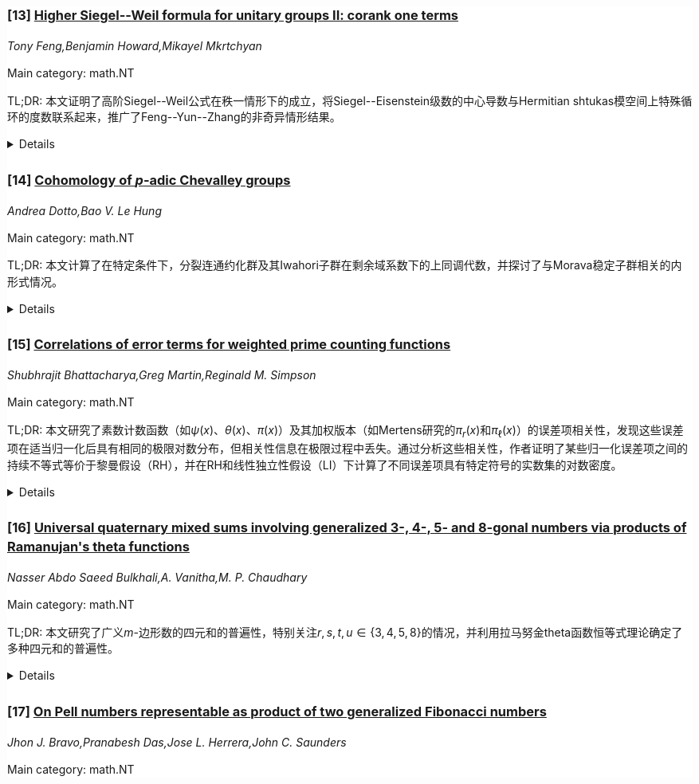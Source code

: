 ### [13] [Higher Siegel--Weil formula for unitary groups II: corank one terms](https://arxiv.org/abs/2507.13473)
*Tony Feng,Benjamin Howard,Mikayel Mkrtchyan*

Main category: math.NT

TL;DR: 本文证明了高阶Siegel--Weil公式在秩一情形下的成立，将Siegel--Eisenstein级数的中心导数与Hermitian shtukas模空间上特殊循环的度数联系起来，推广了Feng--Yun--Zhang的非奇异情形结果。


<details><summary>Details</summary></details>


### [14] [Cohomology of $p$-adic Chevalley groups](https://arxiv.org/abs/2507.13500)
*Andrea Dotto,Bao V. Le Hung*

Main category: math.NT

TL;DR: 本文计算了在特定条件下，分裂连通约化群及其Iwahori子群在剩余域系数下的上同调代数，并探讨了与Morava稳定子群相关的内形式情况。


<details><summary>Details</summary></details>


### [15] [Correlations of error terms for weighted prime counting functions](https://arxiv.org/abs/2507.13504)
*Shubhrajit Bhattacharya,Greg Martin,Reginald M. Simpson*

Main category: math.NT

TL;DR: 本文研究了素数计数函数（如$\psi(x)$、$\theta(x)$、$\pi(x)$）及其加权版本（如Mertens研究的$\pi_r(x)$和$\pi_\ell(x)$）的误差项相关性，发现这些误差项在适当归一化后具有相同的极限对数分布，但相关性信息在极限过程中丢失。通过分析这些相关性，作者证明了某些归一化误差项之间的持续不等式等价于黎曼假设（RH），并在RH和线性独立性假设（LI）下计算了不同误差项具有特定符号的实数集的对数密度。


<details><summary>Details</summary></details>


### [16] [Universal quaternary mixed sums involving generalized 3-, 4-, 5- and 8-gonal numbers via products of Ramanujan's theta functions](https://arxiv.org/abs/2507.13645)
*Nasser Abdo Saeed Bulkhali,A. Vanitha,M. P. Chaudhary*

Main category: math.NT

TL;DR: 本文研究了广义$m$-边形数的四元和的普遍性，特别关注$r,s,t,u \in \{3,4,5,8\}$的情况，并利用拉马努金theta函数恒等式理论确定了多种四元和的普遍性。


<details><summary>Details</summary></details>


### [17] [On Pell numbers representable as product of two generalized Fibonacci numbers](https://arxiv.org/abs/2507.13674)
*Jhon J. Bravo,Pranabesh Das,Jose L. Herrera,John C. Saunders*

Main category: math.NT
